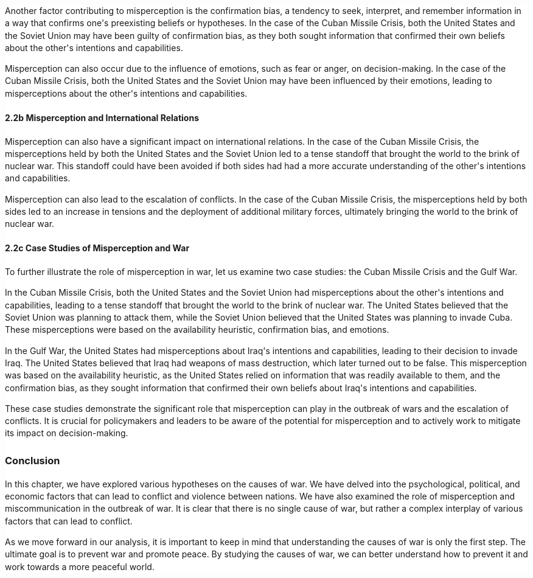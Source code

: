 Another factor contributing to misperception is the confirmation bias, a tendency to seek, interpret, and remember information in a way that confirms one's preexisting beliefs or hypotheses. In the case of the Cuban Missile Crisis, both the United States and the Soviet Union may have been guilty of confirmation bias, as they both sought information that confirmed their own beliefs about the other's intentions and capabilities.

Misperception can also occur due to the influence of emotions, such as fear or anger, on decision-making. In the case of the Cuban Missile Crisis, both the United States and the Soviet Union may have been influenced by their emotions, leading to misperceptions about the other's intentions and capabilities.

#### 2.2b Misperception and International Relations

Misperception can also have a significant impact on international relations. In the case of the Cuban Missile Crisis, the misperceptions held by both the United States and the Soviet Union led to a tense standoff that brought the world to the brink of nuclear war. This standoff could have been avoided if both sides had had a more accurate understanding of the other's intentions and capabilities.

Misperception can also lead to the escalation of conflicts. In the case of the Cuban Missile Crisis, the misperceptions held by both sides led to an increase in tensions and the deployment of additional military forces, ultimately bringing the world to the brink of nuclear war.

#### 2.2c Case Studies of Misperception and War

To further illustrate the role of misperception in war, let us examine two case studies: the Cuban Missile Crisis and the Gulf War.

In the Cuban Missile Crisis, both the United States and the Soviet Union had misperceptions about the other's intentions and capabilities, leading to a tense standoff that brought the world to the brink of nuclear war. The United States believed that the Soviet Union was planning to attack them, while the Soviet Union believed that the United States was planning to invade Cuba. These misperceptions were based on the availability heuristic, confirmation bias, and emotions.

In the Gulf War, the United States had misperceptions about Iraq's intentions and capabilities, leading to their decision to invade Iraq. The United States believed that Iraq had weapons of mass destruction, which later turned out to be false. This misperception was based on the availability heuristic, as the United States relied on information that was readily available to them, and the confirmation bias, as they sought information that confirmed their own beliefs about Iraq's intentions and capabilities.

These case studies demonstrate the significant role that misperception can play in the outbreak of wars and the escalation of conflicts. It is crucial for policymakers and leaders to be aware of the potential for misperception and to actively work to mitigate its impact on decision-making.

### Conclusion

In this chapter, we have explored various hypotheses on the causes of war. We have delved into the psychological, political, and economic factors that can lead to conflict and violence between nations. We have also examined the role of misperception and miscommunication in the outbreak of war. It is clear that there is no single cause of war, but rather a complex interplay of various factors that can lead to conflict.

As we move forward in our analysis, it is important to keep in mind that understanding the causes of war is only the first step. The ultimate goal is to prevent war and promote peace. By studying the causes of war, we can better understand how to prevent it and work towards a more peaceful world.

